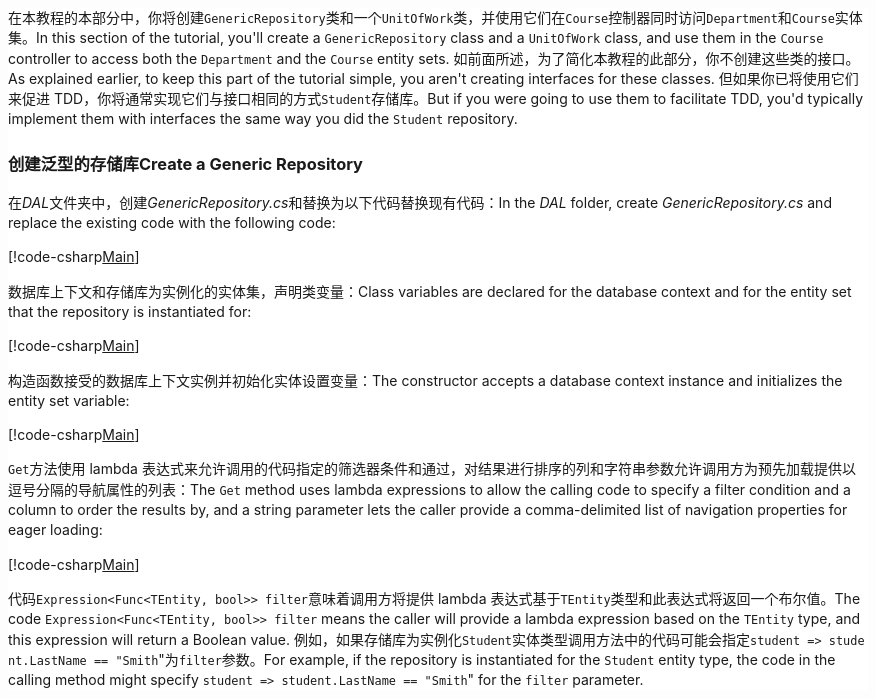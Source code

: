 <span data-ttu-id="cbdac-190">在本教程的本部分中，你将创建`GenericRepository`类和一个`UnitOfWork`类，并使用它们在`Course`控制器同时访问`Department`和`Course`实体集。</span><span class="sxs-lookup"><span data-stu-id="cbdac-190">In this section of the tutorial, you'll create a `GenericRepository` class and a `UnitOfWork` class, and use them in the `Course` controller to access both the `Department` and the `Course` entity sets.</span></span> <span data-ttu-id="cbdac-191">如前面所述，为了简化本教程的此部分，你不创建这些类的接口。</span><span class="sxs-lookup"><span data-stu-id="cbdac-191">As explained earlier, to keep this part of the tutorial simple, you aren't creating interfaces for these classes.</span></span> <span data-ttu-id="cbdac-192">但如果你已将使用它们来促进 TDD，你将通常实现它们与接口相同的方式`Student`存储库。</span><span class="sxs-lookup"><span data-stu-id="cbdac-192">But if you were going to use them to facilitate TDD, you'd typically implement them with interfaces the same way you did the `Student` repository.</span></span>

### <a name="create-a-generic-repository"></a><span data-ttu-id="cbdac-193">创建泛型的存储库</span><span class="sxs-lookup"><span data-stu-id="cbdac-193">Create a Generic Repository</span></span>

<span data-ttu-id="cbdac-194">在*DAL*文件夹中，创建*GenericRepository.cs*和替换为以下代码替换现有代码：</span><span class="sxs-lookup"><span data-stu-id="cbdac-194">In the *DAL* folder, create *GenericRepository.cs* and replace the existing code with the following code:</span></span>

[!code-csharp[Main](implementing-the-repository-and-unit-of-work-patterns-in-an-asp-net-mvc-application/samples/sample17.cs)]

<span data-ttu-id="cbdac-195">数据库上下文和存储库为实例化的实体集，声明类变量：</span><span class="sxs-lookup"><span data-stu-id="cbdac-195">Class variables are declared for the database context and for the entity set that the repository is instantiated for:</span></span>

[!code-csharp[Main](implementing-the-repository-and-unit-of-work-patterns-in-an-asp-net-mvc-application/samples/sample18.cs)]

<span data-ttu-id="cbdac-196">构造函数接受的数据库上下文实例并初始化实体设置变量：</span><span class="sxs-lookup"><span data-stu-id="cbdac-196">The constructor accepts a database context instance and initializes the entity set variable:</span></span>

[!code-csharp[Main](implementing-the-repository-and-unit-of-work-patterns-in-an-asp-net-mvc-application/samples/sample19.cs)]

<span data-ttu-id="cbdac-197">`Get`方法使用 lambda 表达式来允许调用的代码指定的筛选器条件和通过，对结果进行排序的列和字符串参数允许调用方为预先加载提供以逗号分隔的导航属性的列表：</span><span class="sxs-lookup"><span data-stu-id="cbdac-197">The `Get` method uses lambda expressions to allow the calling code to specify a filter condition and a column to order the results by, and a string parameter lets the caller provide a comma-delimited list of navigation properties for eager loading:</span></span>

[!code-csharp[Main](implementing-the-repository-and-unit-of-work-patterns-in-an-asp-net-mvc-application/samples/sample20.cs)]

<span data-ttu-id="cbdac-198">代码`Expression<Func<TEntity, bool>> filter`意味着调用方将提供 lambda 表达式基于`TEntity`类型和此表达式将返回一个布尔值。</span><span class="sxs-lookup"><span data-stu-id="cbdac-198">The code `Expression<Func<TEntity, bool>> filter` means the caller will provide a lambda expression based on the `TEntity` type, and this expression will return a Boolean value.</span></span> <span data-ttu-id="cbdac-199">例如，如果存储库为实例化`Student`实体类型调用方法中的代码可能会指定`student => student.LastName == "Smith`&quot;为`filter`参数。</span><span class="sxs-lookup"><span data-stu-id="cbdac-199">For example, if the repository is instantiated for the `Student` entity type, the code in the calling method might specify `student => student.LastName == "Smith`&quot; for the `filter` parameter.</span></span>
